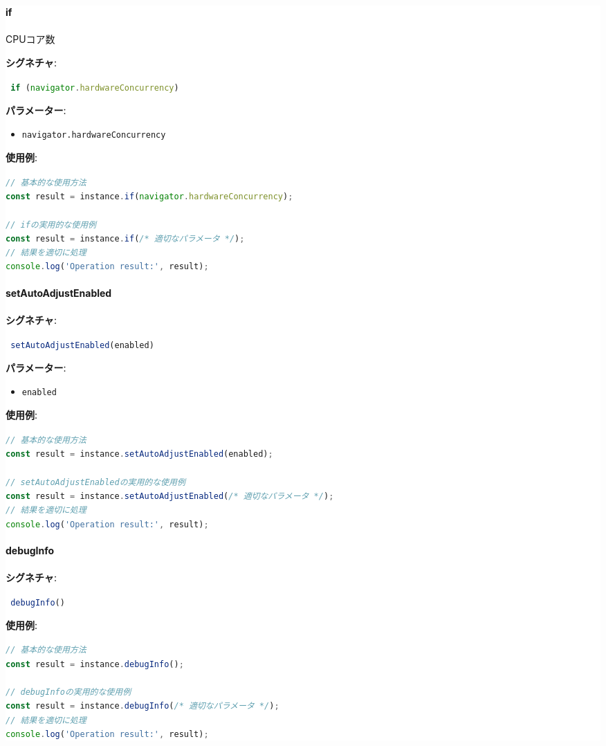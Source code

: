 #### if

CPUコア数

**シグネチャ**:
```javascript
 if (navigator.hardwareConcurrency)
```

**パラメーター**:
- `navigator.hardwareConcurrency`

**使用例**:
```javascript
// 基本的な使用方法
const result = instance.if(navigator.hardwareConcurrency);

// ifの実用的な使用例
const result = instance.if(/* 適切なパラメータ */);
// 結果を適切に処理
console.log('Operation result:', result);
```

#### setAutoAdjustEnabled

**シグネチャ**:
```javascript
 setAutoAdjustEnabled(enabled)
```

**パラメーター**:
- `enabled`

**使用例**:
```javascript
// 基本的な使用方法
const result = instance.setAutoAdjustEnabled(enabled);

// setAutoAdjustEnabledの実用的な使用例
const result = instance.setAutoAdjustEnabled(/* 適切なパラメータ */);
// 結果を適切に処理
console.log('Operation result:', result);
```

#### debugInfo

**シグネチャ**:
```javascript
 debugInfo()
```

**使用例**:
```javascript
// 基本的な使用方法
const result = instance.debugInfo();

// debugInfoの実用的な使用例
const result = instance.debugInfo(/* 適切なパラメータ */);
// 結果を適切に処理
console.log('Operation result:', result);
```
